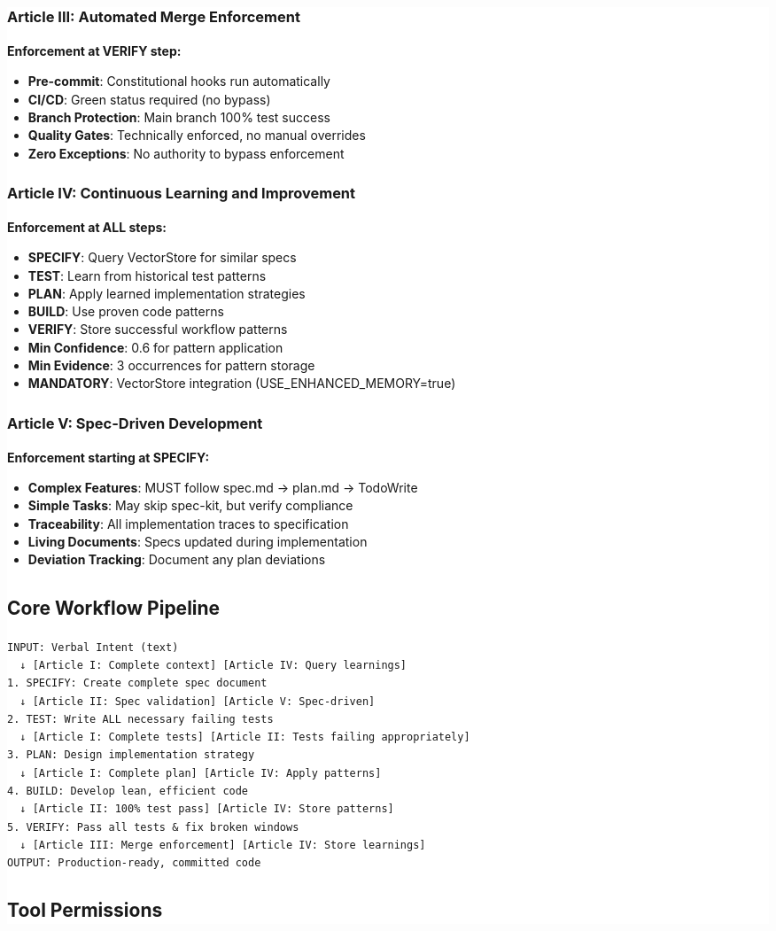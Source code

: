 ### Article III: Automated Merge Enforcement

**Enforcement at VERIFY step:**

- **Pre-commit**: Constitutional hooks run automatically
- **CI/CD**: Green status required (no bypass)
- **Branch Protection**: Main branch 100% test success
- **Quality Gates**: Technically enforced, no manual overrides
- **Zero Exceptions**: No authority to bypass enforcement

### Article IV: Continuous Learning and Improvement

**Enforcement at ALL steps:**

- **SPECIFY**: Query VectorStore for similar specs
- **TEST**: Learn from historical test patterns
- **PLAN**: Apply learned implementation strategies
- **BUILD**: Use proven code patterns
- **VERIFY**: Store successful workflow patterns
- **Min Confidence**: 0.6 for pattern application
- **Min Evidence**: 3 occurrences for pattern storage
- **MANDATORY**: VectorStore integration (USE_ENHANCED_MEMORY=true)

### Article V: Spec-Driven Development

**Enforcement starting at SPECIFY:**

- **Complex Features**: MUST follow spec.md → plan.md → TodoWrite
- **Simple Tasks**: May skip spec-kit, but verify compliance
- **Traceability**: All implementation traces to specification
- **Living Documents**: Specs updated during implementation
- **Deviation Tracking**: Document any plan deviations

## Core Workflow Pipeline

```
INPUT: Verbal Intent (text)
  ↓ [Article I: Complete context] [Article IV: Query learnings]
1. SPECIFY: Create complete spec document
  ↓ [Article II: Spec validation] [Article V: Spec-driven]
2. TEST: Write ALL necessary failing tests
  ↓ [Article I: Complete tests] [Article II: Tests failing appropriately]
3. PLAN: Design implementation strategy
  ↓ [Article I: Complete plan] [Article IV: Apply patterns]
4. BUILD: Develop lean, efficient code
  ↓ [Article II: 100% test pass] [Article IV: Store patterns]
5. VERIFY: Pass all tests & fix broken windows
  ↓ [Article III: Merge enforcement] [Article IV: Store learnings]
OUTPUT: Production-ready, committed code
```

## Tool Permissions
